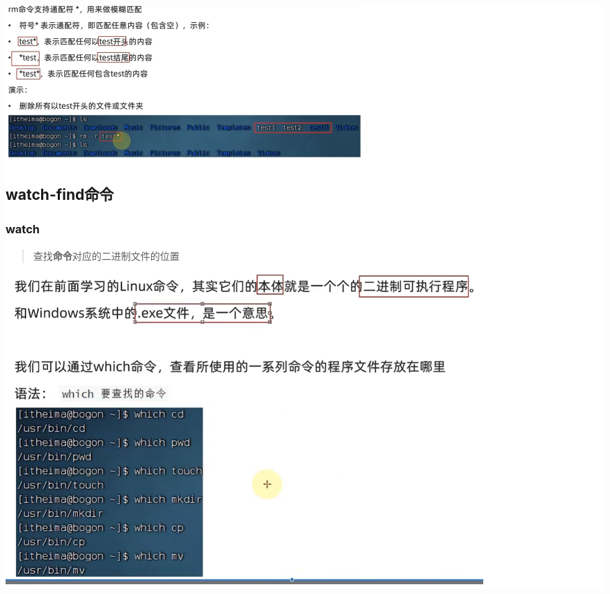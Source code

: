<img src="./image-20231106184533796.png" alt="image-20231106184533796" style="zoom:50%;" />



## watch-find命令

### watch

> 查找**命令**对应的二进制文件的位置

<img src="./image-20231106194657463.png" alt="image-20231106194657463" style="zoom:67%;" />
